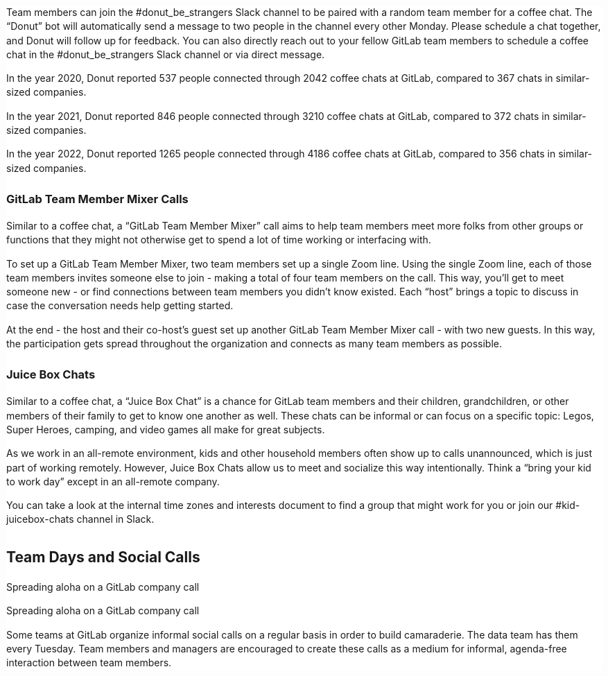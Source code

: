 Team members can join the #donut_be_strangers Slack channel to be paired with a random team member for a coffee chat. The “Donut” bot will automatically send a message to two people in the channel every other Monday. Please schedule a chat together, and Donut will follow up for feedback. You can also directly reach out to your fellow GitLab team members to schedule a coffee chat in the #donut_be_strangers Slack channel or via direct message.

In the year 2020, Donut reported 537 people connected through 2042 coffee chats at GitLab, compared to 367 chats in similar-sized companies.

In the year 2021, Donut reported 846 people connected through 3210 coffee chats at GitLab, compared to 372 chats in similar-sized companies.

In the year 2022, Donut reported 1265 people connected through 4186 coffee chats at GitLab, compared to 356 chats in similar-sized companies.

### GitLab Team Member Mixer Calls

Similar to a coffee chat, a “GitLab Team Member Mixer” call aims to help team members meet more folks from other groups or functions that they might not otherwise get to spend a lot of time working or interfacing with.

To set up a GitLab Team Member Mixer, two team members set up a single Zoom line. Using the single Zoom line, each of those team members invites someone else to join - making a total of four team members on the call. This way, you’ll get to meet someone new - or find connections between team members you didn’t know existed. Each “host” brings a topic to discuss in case the conversation needs help getting started.

At the end - the host and their co-host’s guest set up another GitLab Team Member Mixer call - with two new guests. In this way, the participation gets spread throughout the organization and connects as many team members as possible.

### Juice Box Chats

Similar to a coffee chat, a “Juice Box Chat” is a chance for GitLab team members and their children, grandchildren, or other members of their family to get to know one another as well. These chats can be informal or can focus on a specific topic: Legos, Super Heroes, camping, and video games all make for great subjects.

As we work in an all-remote environment, kids and other household members often show up to calls unannounced, which is just part of working remotely. However, Juice Box Chats allow us to meet and socialize this way intentionally. Think a “bring your kid to work day” except in an all-remote company.

You can take a look at the internal time zones and interests document to find a group that might work for you or join our #kid-juicebox-chats channel in Slack.

## Team Days and Social Calls



Spreading aloha on a GitLab company call

Spreading aloha on a GitLab company call

Some teams at GitLab organize informal social calls on a regular basis in order to build camaraderie. The data team has them every Tuesday. Team members and managers are encouraged to create these calls as a medium for informal, agenda-free interaction between team members.
